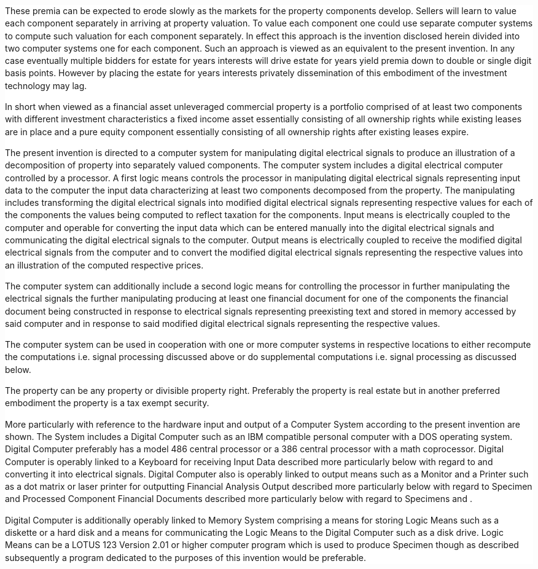 These premia can be expected to erode slowly as the markets for the property components develop. Sellers will learn to value each component separately in arriving at property valuation. To value each component one could use separate computer systems to compute such valuation for each component separately. In effect this approach is the invention disclosed herein divided into two computer systems one for each component. Such an approach is viewed as an equivalent to the present invention. In any case eventually multiple bidders for estate for years interests will drive estate for years yield premia down to double or single digit basis points. However by placing the estate for years interests privately dissemination of this embodiment of the investment technology may lag.

In short when viewed as a financial asset unleveraged commercial property is a portfolio comprised of at least two components with different investment characteristics a fixed income asset essentially consisting of all ownership rights while existing leases are in place and a pure equity component essentially consisting of all ownership rights after existing leases expire.

The present invention is directed to a computer system for manipulating digital electrical signals to produce an illustration of a decomposition of property into separately valued components. The computer system includes a digital electrical computer controlled by a processor. A first logic means controls the processor in manipulating digital electrical signals representing input data to the computer the input data characterizing at least two components decomposed from the property. The manipulating includes transforming the digital electrical signals into modified digital electrical signals representing respective values for each of the components the values being computed to reflect taxation for the components. Input means is electrically coupled to the computer and operable for converting the input data which can be entered manually into the digital electrical signals and communicating the digital electrical signals to the computer. Output means is electrically coupled to receive the modified digital electrical signals from the computer and to convert the modified digital electrical signals representing the respective values into an illustration of the computed respective prices.

The computer system can additionally include a second logic means for controlling the processor in further manipulating the electrical signals the further manipulating producing at least one financial document for one of the components the financial document being constructed in response to electrical signals representing preexisting text and stored in memory accessed by said computer and in response to said modified digital electrical signals representing the respective values.

The computer system can be used in cooperation with one or more computer systems in respective locations to either recompute the computations i.e. signal processing discussed above or do supplemental computations i.e. signal processing as discussed below.

The property can be any property or divisible property right. Preferably the property is real estate but in another preferred embodiment the property is a tax exempt security.

More particularly with reference to the hardware input and output of a Computer System according to the present invention are shown. The System includes a Digital Computer such as an IBM compatible personal computer with a DOS operating system. Digital Computer preferably has a model 486 central processor or a 386 central processor with a math coprocessor. Digital Computer is operably linked to a Keyboard for receiving Input Data described more particularly below with regard to and converting it into electrical signals. Digital Computer also is operably linked to output means such as a Monitor and a Printer such as a dot matrix or laser printer for outputting Financial Analysis Output described more particularly below with regard to Specimen and Processed Component Financial Documents described more particularly below with regard to Specimens and .

Digital Computer is additionally operably linked to Memory System comprising a means for storing Logic Means such as a diskette or a hard disk and a means for communicating the Logic Means to the Digital Computer such as a disk drive. Logic Means can be a LOTUS 123 Version 2.01 or higher computer program which is used to produce Specimen though as described subsequently a program dedicated to the purposes of this invention would be preferable.
